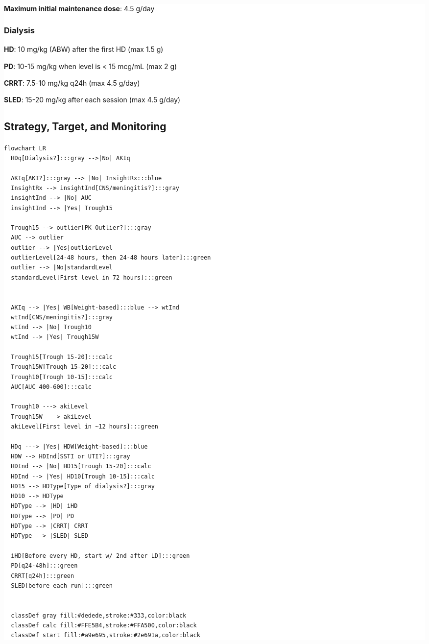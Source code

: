 **Maximum initial maintenance dose**: 4.5 g/day

### Dialysis

**HD**: 10 mg/kg (ABW) after the first HD (max 1.5 g)

**PD**: 10-15 mg/kg when level is < 15 mcg/mL (max 2 g)

**CRRT**: 7.5-10 mg/kg q24h (max 4.5 g/day)

**SLED**: 15-20 mg/kg after each session (max 4.5 g/day)

## Strategy, Target, and Monitoring

```mermaid
flowchart LR
  HDq[Dialysis?]:::gray -->|No| AKIq
  
  AKIq[AKI?]:::gray --> |No| InsightRx:::blue
  InsightRx --> insightInd[CNS/meningitis?]:::gray
  insightInd --> |No| AUC
  insightInd --> |Yes| Trough15

  Trough15 --> outlier[PK Outlier?]:::gray
  AUC --> outlier
  outlier --> |Yes|outlierLevel
  outlierLevel[24-48 hours, then 24-48 hours later]:::green
  outlier --> |No|standardLevel
  standardLevel[First level in 72 hours]:::green
  
  
  AKIq --> |Yes| WB[Weight-based]:::blue --> wtInd
  wtInd[CNS/meningitis?]:::gray
  wtInd --> |No| Trough10
  wtInd --> |Yes| Trough15W

  Trough15[Trough 15-20]:::calc 
  Trough15W[Trough 15-20]:::calc 
  Trough10[Trough 10-15]:::calc 
  AUC[AUC 400-600]:::calc

  Trough10 ---> akiLevel
  Trough15W ---> akiLevel
  akiLevel[First level in ~12 hours]:::green

  HDq ---> |Yes| HDW[Weight-based]:::blue
  HDW --> HDInd[SSTI or UTI?]:::gray
  HDInd --> |No| HD15[Trough 15-20]:::calc
  HDInd --> |Yes| HD10[Trough 10-15]:::calc
  HD15 --> HDType[Type of dialysis?]:::gray
  HD10 --> HDType
  HDType --> |HD| iHD
  HDType --> |PD| PD
  HDType --> |CRRT| CRRT
  HDType --> |SLED| SLED

  iHD[Before every HD, start w/ 2nd after LD]:::green
  PD[q24-48h]:::green
  CRRT[q24h]:::green
  SLED[before each run]:::green


  classDef gray fill:#dedede,stroke:#333,color:black
  classDef calc fill:#FFE5B4,stroke:#FFA500,color:black
  classDef start fill:#a9e695,stroke:#2e691a,color:black
```